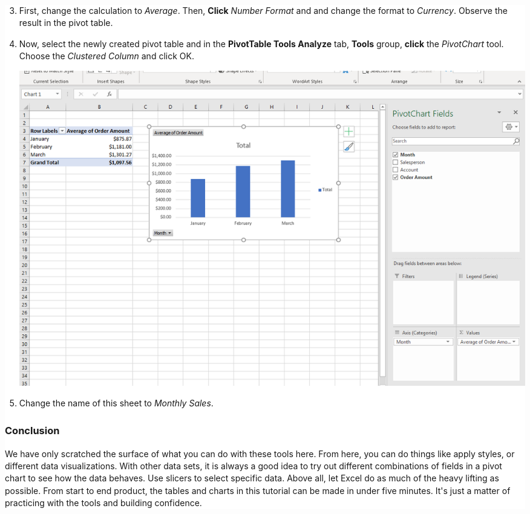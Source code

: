 3.  First, change the calculation to *Average*. Then, **Click** *Number
    Format* and and change the format to *Currency*. Observe the result
    in the pivot table.
4.  Now, select the newly created pivot table and in the **PivotTable
    Tools Analyze** tab, **Tools** group, **click** the *PivotChart*
    tool. Choose the *Clustered Column* and click OK.

    ![](images/tutorial_pivot_2/24.png)

5.  Change the name of this sheet to *Monthly Sales*.

### Conclusion

We have only scratched the surface of what you can do with these tools
here. From here, you can do things like apply styles, or different data
visualizations. With other data sets, it is always a good idea to try
out different combinations of fields in a pivot chart to see how the
data behaves. Use slicers to select specific data. Above all, let Excel
do as much of the heavy lifting as possible. From start to end product,
the tables and charts in this tutorial can be made in under five
minutes. It's just a matter of practicing with the tools and building
confidence.
